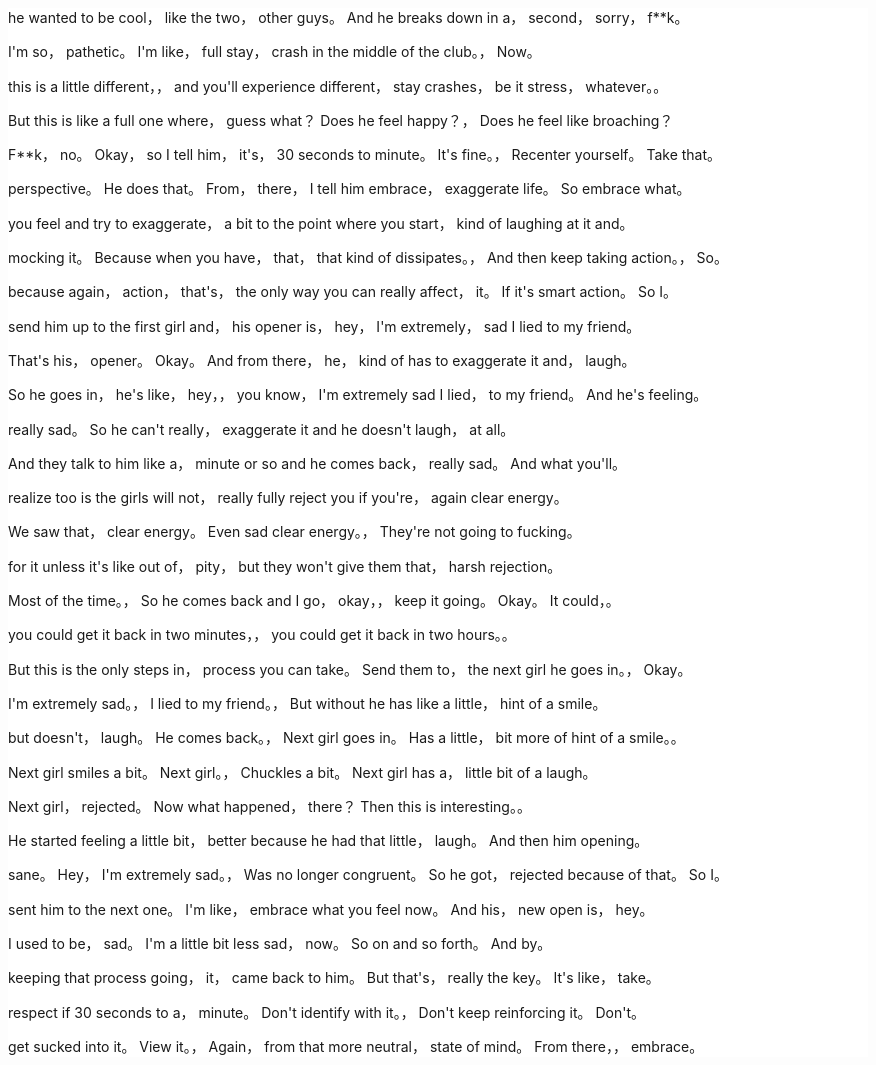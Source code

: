  he wanted to be cool， like the two， other guys。 And he breaks down in a， second， sorry， f**k。

 I'm so， pathetic。 I'm like， full stay， crash in the middle of the club。， Now。

 this is a little different，， and you'll experience different， stay crashes， be it stress， whatever。。

 But this is like a full one where， guess what？ Does he feel happy？， Does he feel like broaching？

 F**k， no。 Okay， so I tell him， it's， 30 seconds to minute。 It's fine。， Recenter yourself。 Take that。

 perspective。 He does that。 From， there， I tell him embrace， exaggerate life。 So embrace what。

 you feel and try to exaggerate， a bit to the point where you start， kind of laughing at it and。

 mocking it。 Because when you have， that， that kind of dissipates。， And then keep taking action。， So。

 because again， action， that's， the only way you can really affect， it。 If it's smart action。 So I。

 send him up to the first girl and， his opener is， hey， I'm extremely， sad I lied to my friend。

 That's his， opener。 Okay。 And from there， he， kind of has to exaggerate it and， laugh。

 So he goes in， he's like， hey，， you know， I'm extremely sad I lied， to my friend。 And he's feeling。

 really sad。 So he can't really， exaggerate it and he doesn't laugh， at all。

 And they talk to him like a， minute or so and he comes back， really sad。 And what you'll。

 realize too is the girls will not， really fully reject you if you're， again clear energy。

 We saw that， clear energy。 Even sad clear energy。， They're not going to fucking。

 for it unless it's like out of， pity， but they won't give them that， harsh rejection。

 Most of the time。， So he comes back and I go， okay，， keep it going。 Okay。 It could，。

 you could get it back in two minutes，， you could get it back in two hours。。

 But this is the only steps in， process you can take。 Send them to， the next girl he goes in。， Okay。

 I'm extremely sad。， I lied to my friend。， But without he has like a little， hint of a smile。

 but doesn't， laugh。 He comes back。， Next girl goes in。 Has a little， bit more of hint of a smile。。

 Next girl smiles a bit。 Next girl。， Chuckles a bit。 Next girl has a， little bit of a laugh。

 Next girl， rejected。 Now what happened， there？ Then this is interesting。。

 He started feeling a little bit， better because he had that little， laugh。 And then him opening。

 sane。 Hey， I'm extremely sad。， Was no longer congruent。 So he got， rejected because of that。 So I。

 sent him to the next one。 I'm like， embrace what you feel now。 And his， new open is， hey。

 I used to be， sad。 I'm a little bit less sad， now。 So on and so forth。 And by。

 keeping that process going， it， came back to him。 But that's， really the key。 It's like， take。

 respect if 30 seconds to a， minute。 Don't identify with it。， Don't keep reinforcing it。 Don't。

 get sucked into it。 View it。， Again， from that more neutral， state of mind。 From there，， embrace。
